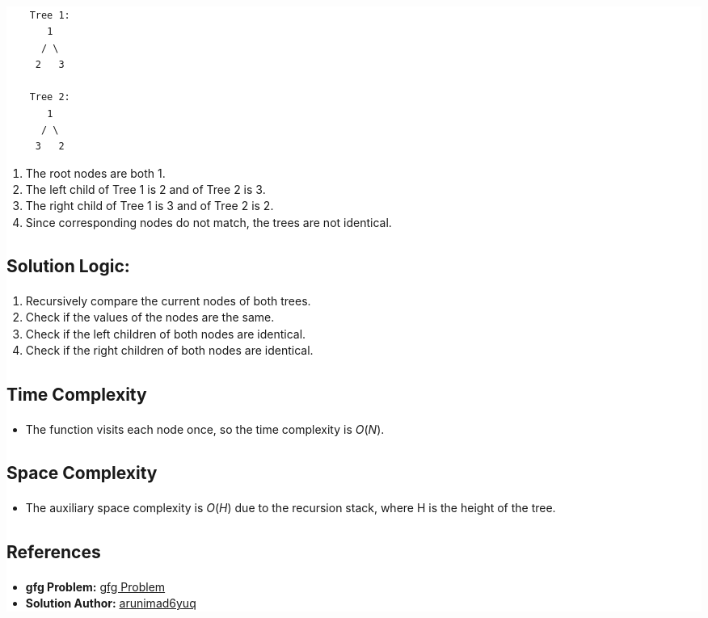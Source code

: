 ```
    Tree 1:
       1
      / \
     2   3

    Tree 2:
       1
      / \
     3   2
```

1. The root nodes are both 1.
2. The left child of Tree 1 is 2 and of Tree 2 is 3.
3. The right child of Tree 1 is 3 and of Tree 2 is 2.
4. Since corresponding nodes do not match, the trees are not identical.

## Solution Logic:

1. Recursively compare the current nodes of both trees.
2. Check if the values of the nodes are the same.
3. Check if the left children of both nodes are identical.
4. Check if the right children of both nodes are identical.

## Time Complexity

* The function visits each node once, so the time complexity is $O(N)$.

## Space Complexity

* The auxiliary space complexity is $O(H)$ due to the recursion stack, where H is the height of the tree.

## References

- **gfg Problem:** [gfg Problem](https://www.geeksforgeeks.org/problems/determine-if-two-trees-are-identical/1?page=2&difficulty=Easy&sortBy=submissions)
- **Solution Author:** [arunimad6yuq](https://www.geeksforgeeks.org/user/arunimad6yuq/)
